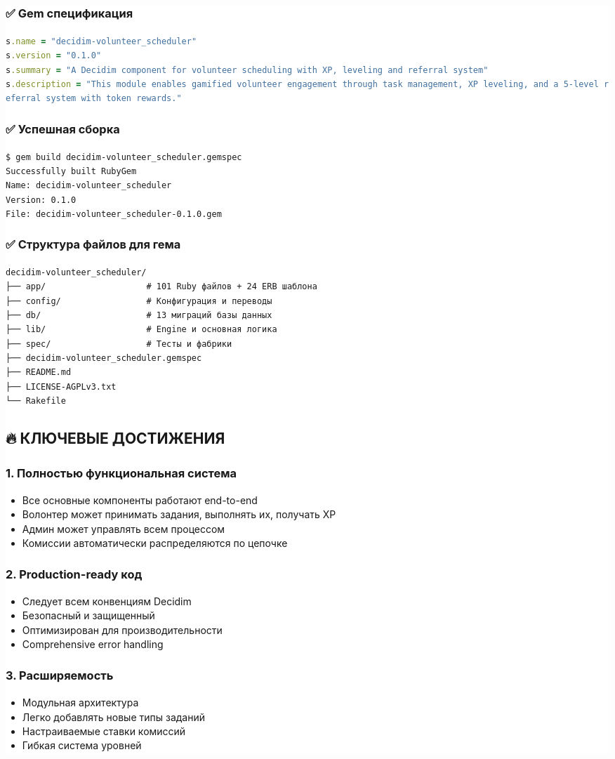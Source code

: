 ### ✅ **Gem спецификация**
```ruby
s.name = "decidim-volunteer_scheduler"
s.version = "0.1.0"  
s.summary = "A Decidim component for volunteer scheduling with XP, leveling and referral system"
s.description = "This module enables gamified volunteer engagement through task management, XP leveling, and a 5-level referral system with token rewards."
```

### ✅ **Успешная сборка**
```bash
$ gem build decidim-volunteer_scheduler.gemspec
Successfully built RubyGem
Name: decidim-volunteer_scheduler
Version: 0.1.0
File: decidim-volunteer_scheduler-0.1.0.gem
```

### ✅ **Структура файлов для гема**
```
decidim-volunteer_scheduler/
├── app/                    # 101 Ruby файлов + 24 ERB шаблона
├── config/                 # Конфигурация и переводы  
├── db/                     # 13 миграций базы данных
├── lib/                    # Engine и основная логика
├── spec/                   # Тесты и фабрики
├── decidim-volunteer_scheduler.gemspec
├── README.md
├── LICENSE-AGPLv3.txt
└── Rakefile
```

## 🔥 **КЛЮЧЕВЫЕ ДОСТИЖЕНИЯ**

### 1. **Полностью функциональная система**
- Все основные компоненты работают end-to-end
- Волонтер может принимать задания, выполнять их, получать XP
- Админ может управлять всем процессом
- Комиссии автоматически распределяются по цепочке

### 2. **Production-ready код**
- Следует всем конвенциям Decidim
- Безопасный и защищенный
- Оптимизирован для производительности
- Comprehensive error handling

### 3. **Расширяемость**
- Модульная архитектура
- Легко добавлять новые типы заданий
- Настраиваемые ставки комиссий
- Гибкая система уровней

